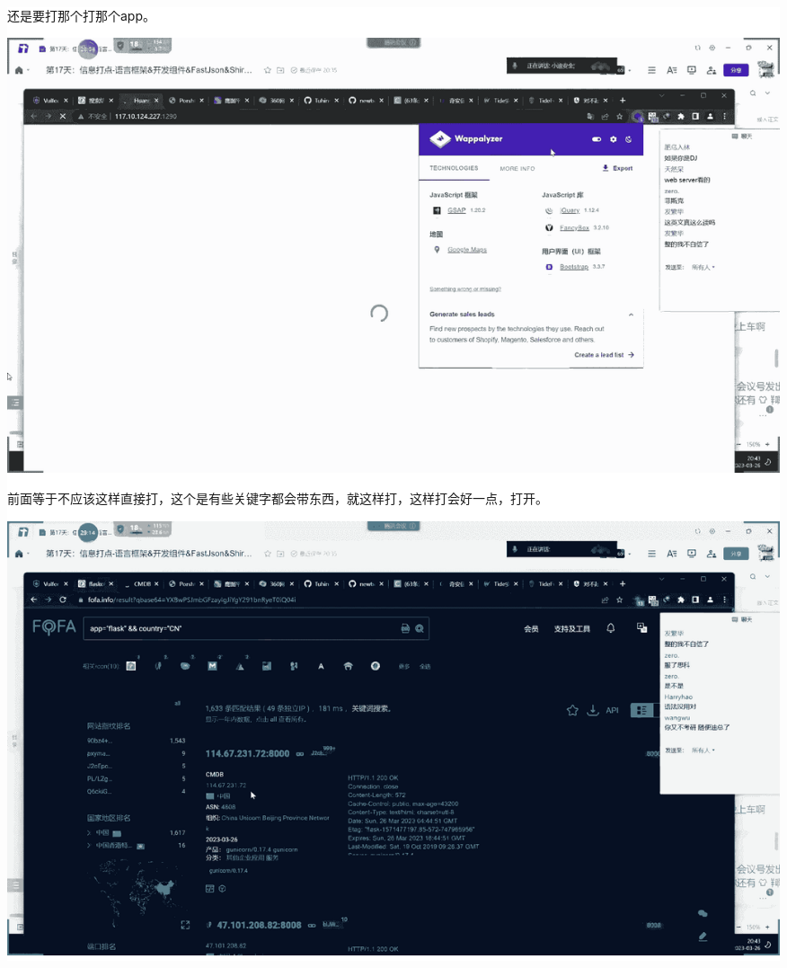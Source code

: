还是要打那个打那个app。

![](img/bb2771965646bd8880a6d3555d0b2aef_80.png)

前面等于不应该这样直接打，这个是有些关键字都会带东西，就这样打，这样打会好一点，打开。

![](img/bb2771965646bd8880a6d3555d0b2aef_82.png)
